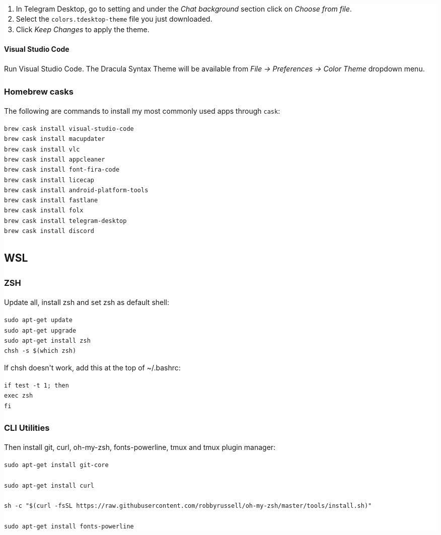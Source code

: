 1. In Telegram Desktop, go to setting and under the *Chat background* section click on *Choose from file*.
2. Select the `colors.tdesktop-theme` file you just downloaded.
3. Click *Keep Changes* to apply the theme.

#### Visual Studio Code

Run Visual Studio Code. The Dracula Syntax Theme will be available from *File -> Preferences -> Color Theme* dropdown menu.

### Homebrew casks

The following are commands to install my most commonly used apps through `cask`:

	brew cask install visual-studio-code
	brew cask install macupdater
	brew cask install vlc
	brew cask install appcleaner
	brew cask install font-fira-code
	brew cask install licecap
	brew cask install android-platform-tools
	brew cask install fastlane
	brew cask install folx
	brew cask install telegram-desktop
	brew cask install discord

## WSL

### ZSH

Update all, install zsh and set zsh as default shell:

	sudo apt-get update
	sudo apt-get upgrade
	sudo apt-get install zsh
	chsh -s $(which zsh)

If chsh doesn't work, add this at the top of ~/.bashrc:

	if test -t 1; then
	exec zsh
	fi

### CLI Utilities

Then install git, curl, oh-my-zsh, fonts-powerline, tmux and tmux plugin manager:

	sudo apt-get install git-core

	sudo apt-get install curl

	sh -c "$(curl -fsSL https://raw.githubusercontent.com/robbyrussell/oh-my-zsh/master/tools/install.sh)"

	sudo apt-get install fonts-powerline
